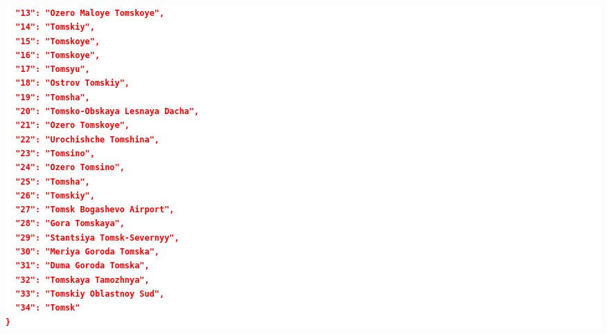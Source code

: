 ```json
  "13": "Ozero Maloye Tomskoye",
  "14": "Tomskiy",
  "15": "Tomskoye",
  "16": "Tomskoye",
  "17": "Tomsyu",
  "18": "Ostrov Tomskiy",
  "19": "Tomsha",
  "20": "Tomsko-Obskaya Lesnaya Dacha",
  "21": "Ozero Tomskoye",
  "22": "Urochishche Tomshina",
  "23": "Tomsino",
  "24": "Ozero Tomsino",
  "25": "Tomsha",
  "26": "Tomskiy",
  "27": "Tomsk Bogashevo Airport",
  "28": "Gora Tomskaya",
  "29": "Stantsiya Tomsk-Severnyy",
  "30": "Meriya Goroda Tomska",
  "31": "Duma Goroda Tomska",
  "32": "Tomskaya Tamozhnya",
  "33": "Tomskiy Oblastnoy Sud",
  "34": "Tomsk"
}
```

